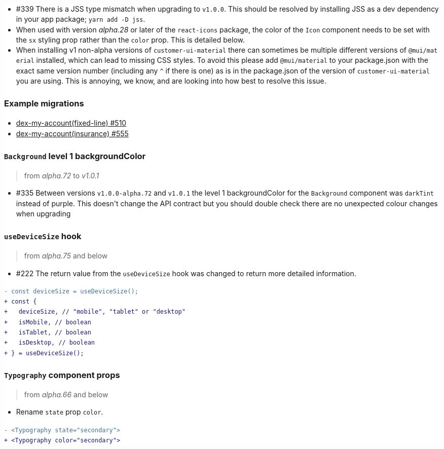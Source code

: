 - #339 There is a JSS type mismatch when upgrading to `v1.0.0`. This should be resolved
  by installing JSS as a dev dependency in your app package; `yarn add -D jss`.
- When used with version *alpha.28* or later of the `react-icons` package, the
  color of the `Icon` component needs to be set with the `sx` styling prop
  rather than the `color` prop. This is detailed below.
- When installing v1 non-alpha versions of `customer-ui-material` there can
  sometimes be multiple different versions of `@mui/material` installed, which
  can lead to missing CSS styles. To avoid this please add `@mui/material` to
  your package.json with the exact same version number (including any `^` if
  there is one) as is in the package.json of the version of
  `customer-ui-material` you are using. This is annoying, we know, and are
  looking into how best to resolve this issue.

### Example migrations

- [dex-my-account(fixed-line) #510](https://github.com/utilitywarehouse/dex-my-account/pull/510)
- [dex-my-account(insurance) #555](https://github.com/utilitywarehouse/dex-my-account/pull/555)

### `Background` level 1 backgroundColor

> from *alpha.72* to *v1.0.1*

- #335 Between versions `v1.0.0-alpha.72` and `v1.0.1` the level 1
  backgroundColor for the `Background` component was `darkTint` instead of
  purple. This doesn't change the API contract but you should double check there
  are no unexpected colour changes when upgrading

### `useDeviceSize` hook

> from *alpha.75* and below

- #222 The return value from the `useDeviceSize` hook was changed to return more
  detailed information.

```diff
- const deviceSize = useDeviceSize();
+ const {
+   deviceSize, // "mobile", "tablet" or "desktop"
+   isMobile, // boolean
+   isTablet, // boolean
+   isDesktop, // boolean
+ } = useDeviceSize();
```

### `Typography` component props

> from *alpha.66* and below

- Rename `state` prop `color`.

```diff
- <Typography state="secondary">
+ <Typography color="secondary">
```
